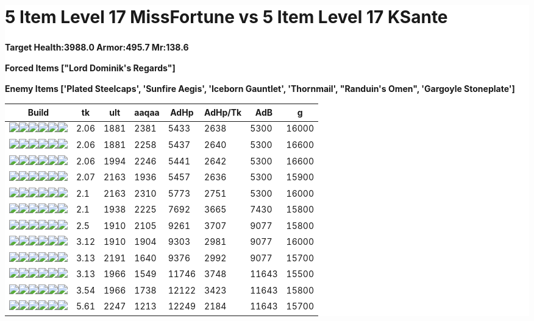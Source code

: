 























































# 5 Item Level 17 MissFortune vs 5 Item Level 17 KSante

**Target Health:3988.0 Armor:495.7 Mr:138.6**


**Forced Items ["Lord Dominik's Regards"]**


**Enemy Items ['Plated Steelcaps', 'Sunfire Aegis', 'Iceborn Gauntlet', 'Thornmail', "Randuin's Omen", 'Gargoyle Stoneplate']**




Build | tk | ult | aaqaa | AdHp | AdHp/Tk | AdB | g
-|-|-|-|-|-|-|-
![](/item/6672.png)![](/item/3124.png)![](/item/3153.png)![](/item/3036.png)![](/item/3091.png)![](/item/1001.png)|2.06|1881|2381|5433|2638|5300|16000
![](/item/6672.png)![](/item/3124.png)![](/item/3153.png)![](/item/3036.png)![](/item/3085.png)![](/item/1038.png)|2.06|1881|2258|5437|2640|5300|16600
![](/item/6672.png)![](/item/3124.png)![](/item/3153.png)![](/item/3036.png)![](/item/3046.png)![](/item/1038.png)|2.06|1994|2246|5441|2642|5300|16600
![](/item/6672.png)![](/item/3124.png)![](/item/3072.png)![](/item/3036.png)![](/item/3091.png)![](/item/1001.png)|2.07|2163|1936|5457|2636|5300|15900
![](/item/6672.png)![](/item/3124.png)![](/item/3153.png)![](/item/3036.png)![](/item/3072.png)![](/item/1001.png)|2.1|2163|2310|5773|2751|5300|16000
![](/item/6672.png)![](/item/3124.png)![](/item/3153.png)![](/item/3036.png)![](/item/6673.png)![](/item/1001.png)|2.1|1938|2225|7692|3665|7430|15800
![](/item/6672.png)![](/item/3124.png)![](/item/3153.png)![](/item/3036.png)![](/item/3026.png)![](/item/1001.png)|2.5|1910|2105|9261|3707|9077|15800
![](/item/3153.png)![](/item/3124.png)![](/item/3036.png)![](/item/3091.png)![](/item/3026.png)![](/item/1001.png)|3.12|1910|1904|9303|2981|9077|16000
![](/item/6672.png)![](/item/3124.png)![](/item/3072.png)![](/item/3026.png)![](/item/3036.png)![](/item/1001.png)|3.13|2191|1640|9376|2992|9077|15700
![](/item/6672.png)![](/item/3124.png)![](/item/6673.png)![](/item/3026.png)![](/item/3036.png)![](/item/1001.png)|3.13|1966|1549|11746|3748|11643|15500
![](/item/6673.png)![](/item/3026.png)![](/item/3124.png)![](/item/3036.png)![](/item/3153.png)![](/item/1001.png)|3.54|1966|1738|12122|3423|11643|15800
![](/item/6673.png)![](/item/3026.png)![](/item/3124.png)![](/item/3036.png)![](/item/3072.png)![](/item/1001.png)|5.61|2247|1213|12249|2184|11643|15700